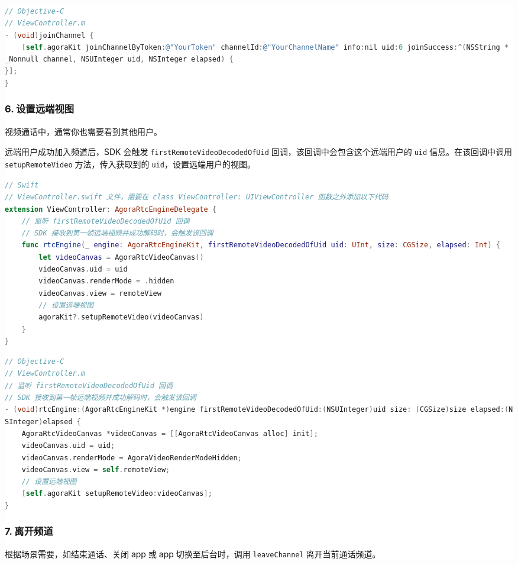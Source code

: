 ```objective-c
// Objective-C
// ViewController.m
- (void)joinChannel {
    [self.agoraKit joinChannelByToken:@"YourToken" channelId:@"YourChannelName" info:nil uid:0 joinSuccess:^(NSString * _Nonnull channel, NSUInteger uid, NSInteger elapsed) {
}];
}
```

### 6. 设置远端视图

视频通话中，通常你也需要看到其他用户。

远端用户成功加入频道后，SDK 会触发 `firstRemoteVideoDecodedOfUid` 回调，该回调中会包含这个远端用户的 `uid` 信息。在该回调中调用 `setupRemoteVideo` 方法，传入获取到的 `uid`，设置远端用户的视图。

```swift
// Swift
// ViewController.swift 文件，需要在 class ViewController: UIViewController 函数之外添加以下代码
extension ViewController: AgoraRtcEngineDelegate {
    // 监听 firstRemoteVideoDecodedOfUid 回调
    // SDK 接收到第一帧远端视频并成功解码时，会触发该回调
    func rtcEngine(_ engine: AgoraRtcEngineKit, firstRemoteVideoDecodedOfUid uid: UInt, size: CGSize, elapsed: Int) {
        let videoCanvas = AgoraRtcVideoCanvas()
        videoCanvas.uid = uid
        videoCanvas.renderMode = .hidden
        videoCanvas.view = remoteView
        // 设置远端视图
        agoraKit?.setupRemoteVideo(videoCanvas)
    }
}
```

```objective-c
// Objective-C
// ViewController.m
// 监听 firstRemoteVideoDecodedOfUid 回调
// SDK 接收到第一帧远端视频并成功解码时，会触发该回调
- (void)rtcEngine:(AgoraRtcEngineKit *)engine firstRemoteVideoDecodedOfUid:(NSUInteger)uid size: (CGSize)size elapsed:(NSInteger)elapsed {
    AgoraRtcVideoCanvas *videoCanvas = [[AgoraRtcVideoCanvas alloc] init];
    videoCanvas.uid = uid;
    videoCanvas.renderMode = AgoraVideoRenderModeHidden;
    videoCanvas.view = self.remoteView;
    // 设置远端视图
    [self.agoraKit setupRemoteVideo:videoCanvas];
}
```

### 7. 离开频道

根据场景需要，如结束通话、关闭 app 或 app 切换至后台时，调用 `leaveChannel` 离开当前通话频道。
